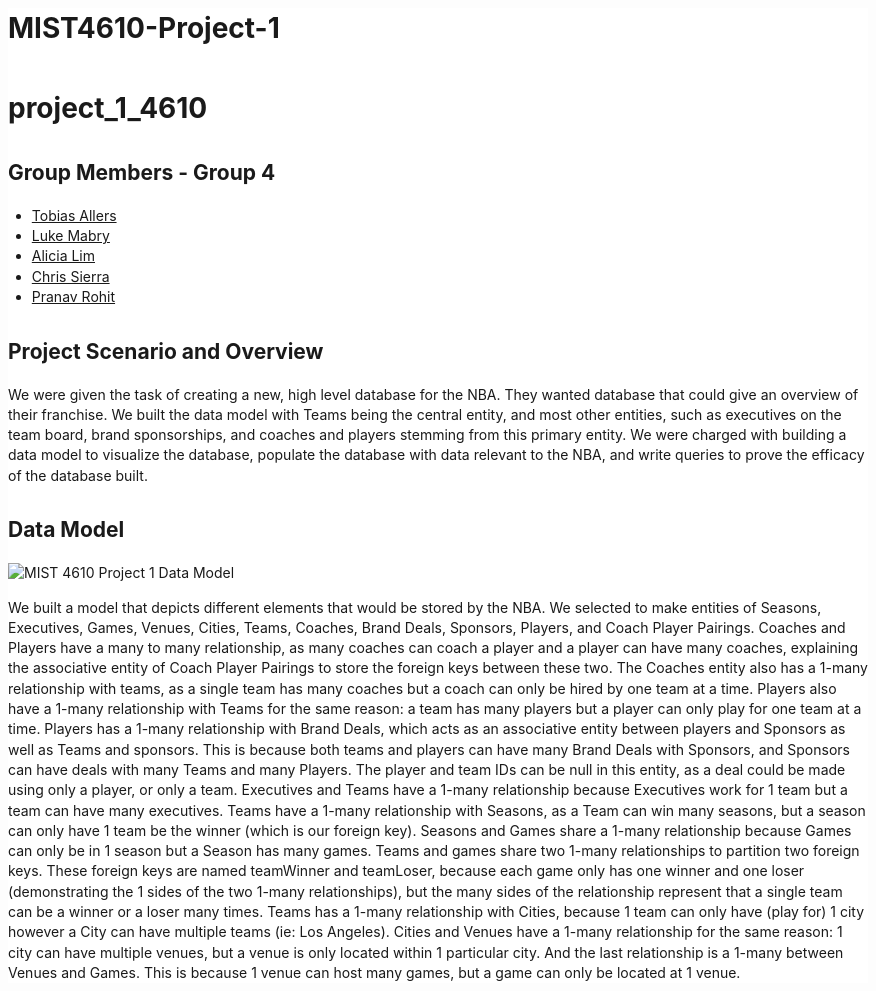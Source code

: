 # MIST4610-Project-1
# project_1_4610

## Group Members - Group 4
- [Tobias Allers](https://github.com/tka29934/project_1_4610)
- [Luke Mabry](https://github.com/Luke111033/MIST4610-Project-1/blob/main/README.md)
- [Alicia Lim](https://github.com/alicianlim/Project-1-4610)
- [Chris Sierra](https://github.com/Chrissi3rraa/4610-Project-1/blob/main/README.md)
- [Pranav Rohit](https://github.com/pra984-star/GroupProject)

## Project Scenario and Overview
We were given the task of creating a new, high level database for the NBA. They wanted database that could give an overview of their franchise. We built the data model with Teams being the central entity, and most other entities, such as executives on the team board, brand sponsorships, and coaches and players stemming from this primary entity. We were charged with building a data model to visualize the database, populate the database with data relevant to the NBA, and write queries to prove the efficacy of the database built.

## Data Model
<img width="568" alt="MIST 4610 Project 1 Data Model" src="https://github.com/user-attachments/assets/39af895d-bcab-4eb2-b48f-310f4b6cb46b" />

We built a model that depicts different elements that would be stored by the NBA. We selected to make entities of Seasons, Executives, Games, Venues, Cities, Teams, Coaches, Brand Deals, Sponsors, Players, and Coach Player Pairings. Coaches and Players have a many to many relationship, as many coaches can coach a player and a player can have many coaches, explaining the associative entity of Coach Player Pairings to store the foreign keys between these two. The Coaches entity also has a 1-many relationship with teams, as a single team has many coaches but a coach can only be hired by one team at a time. Players also have a 1-many relationship with Teams for the same reason: a team has many players but a player can only play for one team at a time. Players has a 1-many relationship with Brand Deals, which acts as an associative entity between players and Sponsors as well as Teams and sponsors. This is because both teams and players can have many Brand Deals with Sponsors, and Sponsors can have deals with many Teams and many Players. The player and team IDs can be null in this entity, as a deal could be made using only a player, or only a team. Executives and Teams have a 1-many relationship because Executives work for 1 team but a team can have many executives. Teams have a 1-many relationship with Seasons, as a Team can win many seasons, but a season can only have 1 team be the winner (which is our foreign key). Seasons and Games share a 1-many relationship because Games can only be in 1 season but a Season has many games. Teams and games share two 1-many relationships to partition two foreign keys. These foreign keys are named teamWinner and teamLoser, because each game only has one winner and one loser (demonstrating the 1 sides of the two 1-many relationships), but the many sides of the relationship represent that a single team can be a winner or a loser many times. Teams has a 1-many relationship with Cities, because 1 team can only have (play for) 1 city however a City can have multiple teams (ie: Los Angeles). Cities and Venues have a 1-many relationship for the same reason: 1 city can have multiple venues, but a venue is only located within 1 particular city. And the last relationship is a 1-many between Venues and Games. This is because 1 venue can host many games, but a game can only be located at 1 venue. 
